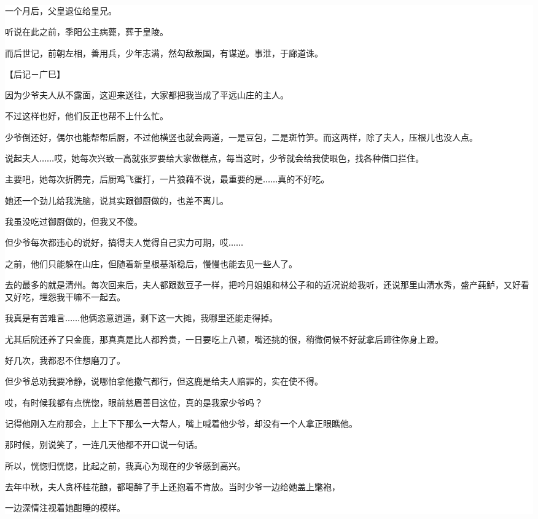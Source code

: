 
一个月后，父皇退位给皇兄。  


听说在此之前，季阳公主病薨，葬于皇陵。  


而后世记，前朝左相，善用兵，少年志满，然勾敌叛国，有谋逆。事泄，于廊道诛。  


【后记－广巳】  


因为少爷夫人从不露面，这迎来送往，大家都把我当成了平远山庄的主人。  


不过这样也好，他们反正也帮不上什么忙。  


少爷倒还好，偶尔也能帮帮后厨，不过他横竖也就会两道，一是豆包，二是斑竹笋。而这两样，除了夫人，压根儿也没人点。  


说起夫人……哎，她每次兴致一高就张罗要给大家做糕点，每当这时，少爷就会给我使眼色，找各种借口拦住。  


主要吧，她每次折腾完，后厨鸡飞蛋打，一片狼藉不说，最重要的是……真的不好吃。  


她还一个劲儿给我洗脑，说其实跟御厨做的，也差不离儿。  


我虽没吃过御厨做的，但我又不傻。  


但少爷每次都违心的说好，搞得夫人觉得自己实力可期，哎……  


之前，他们只能躲在山庄，但随着新皇根基渐稳后，慢慢也能去见一些人了。  


去的最多的就是清州。每次回来后，夫人都跟数豆子一样，把吟月姐姐和林公子和的近况说给我听，还说那里山清水秀，盛产莼鲈，又好看又好吃，埋怨我干嘛不一起去。  


我真是有苦难言……他俩恣意逍遥，剩下这一大摊，我哪里还能走得掉。  


尤其后院还养了只金鹿，那真真是比人都矜贵，一日要吃上八顿，嘴还挑的很，稍微伺候不好就拿后蹄往你身上蹬。  


好几次，我都忍不住想磨刀了。  


但少爷总劝我要冷静，说哪怕拿他撒气都行，但这鹿是给夫人赔罪的，实在使不得。  


哎，有时候我都有点恍惚，眼前慈眉善目这位，真的是我家少爷吗？  


记得他刚入左府那会，上上下下那么一大帮人，嘴上喊着他少爷，却没有一个人拿正眼瞧他。  


那时候，别说笑了，一连几天他都不开口说一句话。  


所以，恍惚归恍惚，比起之前，我真心为现在的少爷感到高兴。  


去年中秋，夫人贪杯桂花酿，都喝醉了手上还抱着不肯放。当时少爷一边给她盖上氅袍，  


一边深情注视着她酣睡的模样。  


